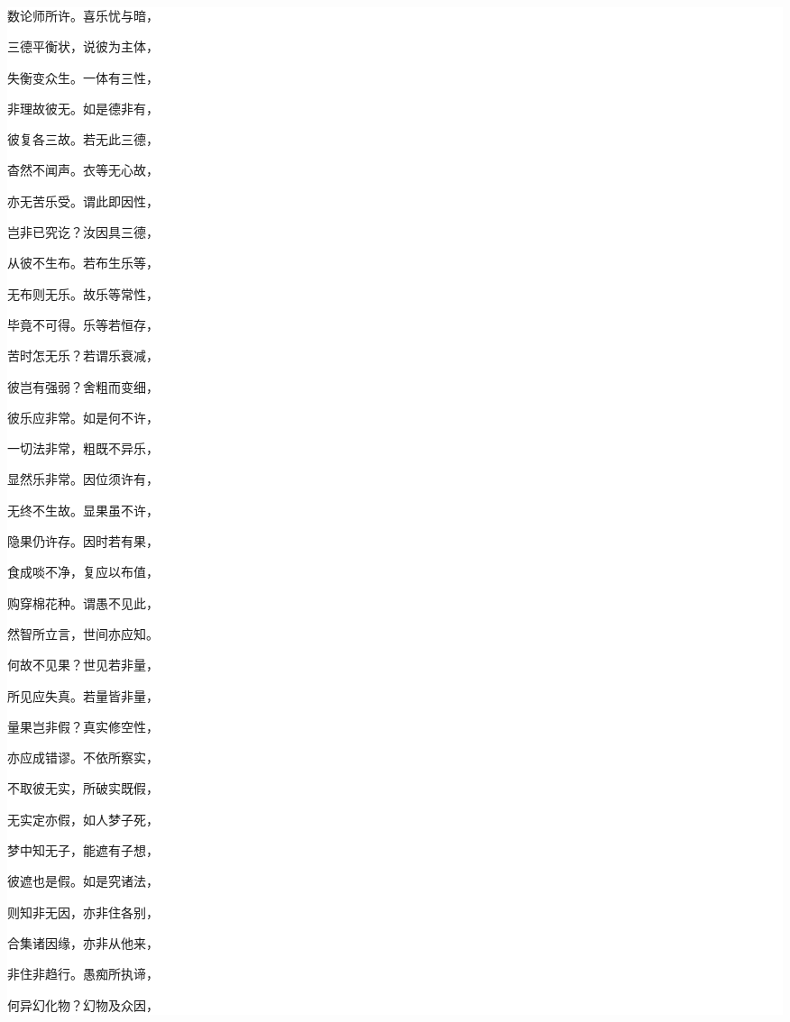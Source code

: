 数论师所许。喜乐忧与暗，

三德平衡状，说彼为主体，

失衡变众生。一体有三性，

非理故彼无。如是德非有，

彼复各三故。若无此三德，

杳然不闻声。衣等无心故，

亦无苦乐受。谓此即因性，

岂非已究讫？汝因具三德，

从彼不生布。若布生乐等，

无布则无乐。故乐等常性，

毕竟不可得。乐等若恒存，

苦时怎无乐？若谓乐衰减，

彼岂有强弱？舍粗而变细，

彼乐应非常。如是何不许，

一切法非常，粗既不异乐，

显然乐非常。因位须许有，

无终不生故。显果虽不许，

隐果仍许存。因时若有果，

食成啖不净，复应以布值，

购穿棉花种。谓愚不见此，

然智所立言，世间亦应知。

何故不见果？世见若非量，

所见应失真。若量皆非量，

量果岂非假？真实修空性，

亦应成错谬。不依所察实，

不取彼无实，所破实既假，

无实定亦假，如人梦子死，

梦中知无子，能遮有子想，

彼遮也是假。如是究诸法，

则知非无因，亦非住各别，

合集诸因缘，亦非从他来，

非住非趋行。愚痴所执谛，

何异幻化物？幻物及众因，
